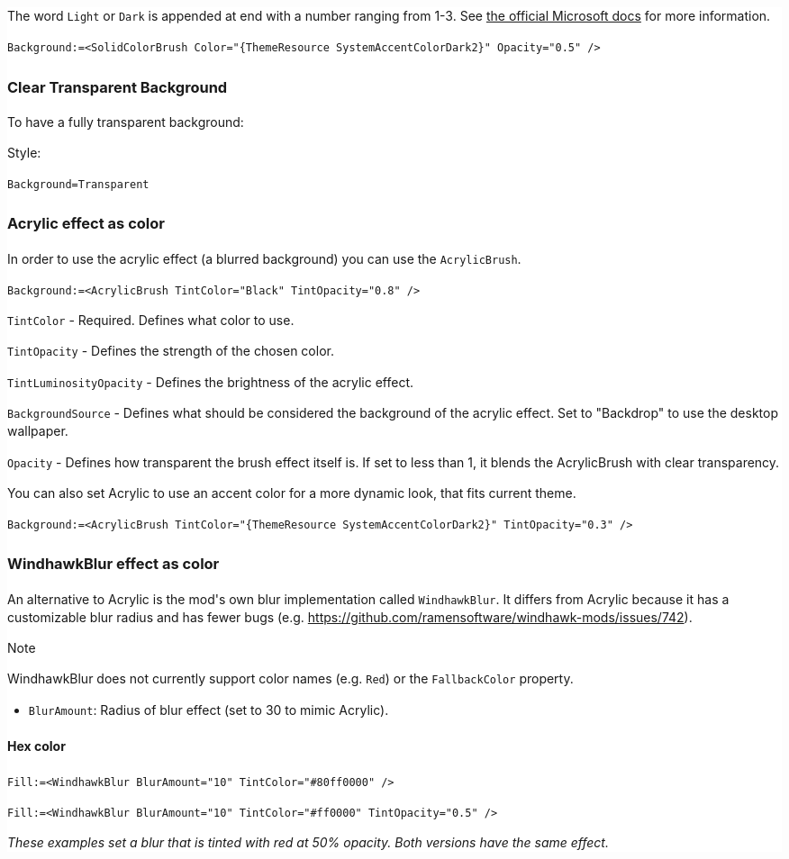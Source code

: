 The word `Light` or `Dark` is appended at end with
a number ranging from 1-3. See [the official Microsoft
docs](https://learn.microsoft.com/en-us/windows/apps/design/style/color#accent-color-palette)
for more information.

```
Background:=<SolidColorBrush Color="{ThemeResource SystemAccentColorDark2}" Opacity="0.5" />
```

### Clear Transparent Background

To have a fully transparent background:

Style:
```
Background=Transparent
```

### Acrylic effect as color

In order to use the acrylic effect (a blurred background) you can use the
`AcrylicBrush`.

```
Background:=<AcrylicBrush TintColor="Black" TintOpacity="0.8" />
```

`TintColor` - Required. Defines what color to use.

`TintOpacity` - Defines the strength of the chosen color.

`TintLuminosityOpacity` - Defines the brightness of the acrylic effect.

`BackgroundSource` - Defines what should be considered the background of the acrylic effect. Set to "Backdrop" to use the desktop wallpaper.

`Opacity` - Defines how transparent the brush effect itself is. If set to less than 1, it blends the AcrylicBrush with clear transparency.

You can also set Acrylic to use an accent color for a more dynamic look, that fits current theme.

```
Background:=<AcrylicBrush TintColor="{ThemeResource SystemAccentColorDark2}" TintOpacity="0.3" />
```

### WindhawkBlur effect as color

An alternative to Acrylic is the mod's own blur implementation called `WindhawkBlur`. It differs from Acrylic because it has a customizable blur radius and has fewer bugs (e.g. https://github.com/ramensoftware/windhawk-mods/issues/742).

> [!NOTE]
> WindhawkBlur does not currently support color names (e.g. `Red`) or the `FallbackColor` property.

- `BlurAmount`: Radius of blur effect (set to 30 to mimic Acrylic).
#### Hex color

```
Fill:=<WindhawkBlur BlurAmount="10" TintColor="#80ff0000" />
```
```
Fill:=<WindhawkBlur BlurAmount="10" TintColor="#ff0000" TintOpacity="0.5" />
```
_These examples set a blur that is tinted with red at 50% opacity. Both versions have the same effect._

